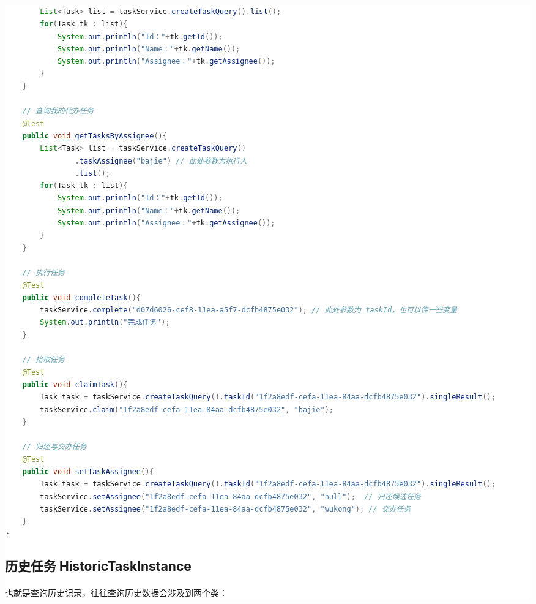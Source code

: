```java
        List<Task> list = taskService.createTaskQuery().list();
        for(Task tk : list){
            System.out.println("Id："+tk.getId());
            System.out.println("Name："+tk.getName());
            System.out.println("Assignee："+tk.getAssignee());
        }
    }

    // 查询我的代办任务
    @Test
    public void getTasksByAssignee(){
        List<Task> list = taskService.createTaskQuery()
                .taskAssignee("bajie") // 此处参数为执行人
                .list();
        for(Task tk : list){
            System.out.println("Id："+tk.getId());
            System.out.println("Name："+tk.getName());
            System.out.println("Assignee："+tk.getAssignee());
        }
    }

    // 执行任务
    @Test
    public void completeTask(){
        taskService.complete("d07d6026-cef8-11ea-a5f7-dcfb4875e032"); // 此处参数为 taskId，也可以传一些变量
        System.out.println("完成任务");
    }

    // 拾取任务
    @Test
    public void claimTask(){
        Task task = taskService.createTaskQuery().taskId("1f2a8edf-cefa-11ea-84aa-dcfb4875e032").singleResult();
        taskService.claim("1f2a8edf-cefa-11ea-84aa-dcfb4875e032", "bajie");
    }

    // 归还与交办任务
    @Test
    public void setTaskAssignee(){
        Task task = taskService.createTaskQuery().taskId("1f2a8edf-cefa-11ea-84aa-dcfb4875e032").singleResult();
        taskService.setAssignee("1f2a8edf-cefa-11ea-84aa-dcfb4875e032", "null");  // 归还候选任务
        taskService.setAssignee("1f2a8edf-cefa-11ea-84aa-dcfb4875e032", "wukong"); // 交办任务
    }
}
```

## 历史任务 HistoricTaskInstance

也就是查询历史记录，往往查询历史数据会涉及到两个类：
